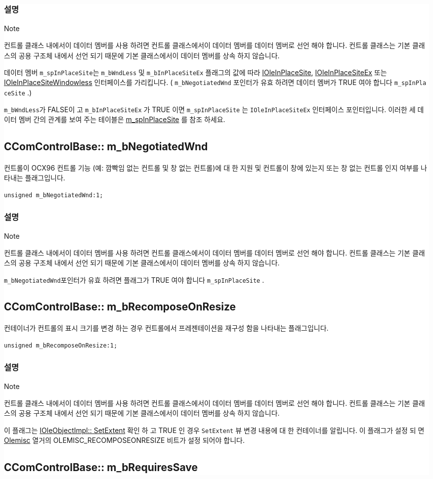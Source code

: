 ### <a name="remarks"></a>설명

> [!NOTE]
> 컨트롤 클래스 내에서이 데이터 멤버를 사용 하려면 컨트롤 클래스에서이 데이터 멤버를 데이터 멤버로 선언 해야 합니다. 컨트롤 클래스는 기본 클래스의 공용 구조체 내에서 선언 되기 때문에 기본 클래스에서이 데이터 멤버를 상속 하지 않습니다.

데이터 멤버 `m_spInPlaceSite`는 `m_bWndLess` 및 `m_bInPlaceSiteEx` 플래그의 값에 따라 [IOleInPlaceSite](/windows/win32/api/oleidl/nn-oleidl-ioleinplacesite), [IOleInPlaceSiteEx](/windows/win32/api/ocidl/nn-ocidl-ioleinplacesiteex) 또는 [IOleInPlaceSiteWindowless](/windows/win32/api/ocidl/nn-ocidl-ioleinplacesitewindowless) 인터페이스를 가리킵니다. ( `m_bNegotiatedWnd` 포인터가 유효 하려면 데이터 멤버가 TRUE 여야 합니다 `m_spInPlaceSite` .)

`m_bWndLess`가 FALSE이 고 `m_bInPlaceSiteEx` 가 TRUE 이면 `m_spInPlaceSite` 는 `IOleInPlaceSiteEx` 인터페이스 포인터입니다. 이러한 세 데이터 멤버 간의 관계를 보여 주는 테이블은 [m_spInPlaceSite](#m_spinplacesite) 를 참조 하세요.

## <a name="ccomcontrolbasem_bnegotiatedwnd"></a><a name="m_bnegotiatedwnd"></a>CComControlBase:: m_bNegotiatedWnd

컨트롤이 OCX96 컨트롤 기능 (예: 깜빡임 없는 컨트롤 및 창 없는 컨트롤)에 대 한 지원 및 컨트롤이 창에 있는지 또는 창 없는 컨트롤 인지 여부를 나타내는 플래그입니다.

```
unsigned m_bNegotiatedWnd:1;
```

### <a name="remarks"></a>설명

> [!NOTE]
> 컨트롤 클래스 내에서이 데이터 멤버를 사용 하려면 컨트롤 클래스에서이 데이터 멤버를 데이터 멤버로 선언 해야 합니다. 컨트롤 클래스는 기본 클래스의 공용 구조체 내에서 선언 되기 때문에 기본 클래스에서이 데이터 멤버를 상속 하지 않습니다.

`m_bNegotiatedWnd`포인터가 유효 하려면 플래그가 TRUE 여야 합니다 `m_spInPlaceSite` .

## <a name="ccomcontrolbasem_brecomposeonresize"></a><a name="m_brecomposeonresize"></a>CComControlBase:: m_bRecomposeOnResize

컨테이너가 컨트롤의 표시 크기를 변경 하는 경우 컨트롤에서 프레젠테이션을 재구성 함을 나타내는 플래그입니다.

```
unsigned m_bRecomposeOnResize:1;
```

### <a name="remarks"></a>설명

> [!NOTE]
> 컨트롤 클래스 내에서이 데이터 멤버를 사용 하려면 컨트롤 클래스에서이 데이터 멤버를 데이터 멤버로 선언 해야 합니다. 컨트롤 클래스는 기본 클래스의 공용 구조체 내에서 선언 되기 때문에 기본 클래스에서이 데이터 멤버를 상속 하지 않습니다.

이 플래그는 [IOleObjectImpl:: SetExtent](../../atl/reference/ioleobjectimpl-class.md#setextent) 확인 하 고 TRUE 인 경우 `SetExtent` 뷰 변경 내용에 대 한 컨테이너를 알립니다. 이 플래그가 설정 되 면 [Olemisc](/windows/win32/api/oleidl/ne-oleidl-olemisc) 열거의 OLEMISC_RECOMPOSEONRESIZE 비트가 설정 되어야 합니다.

## <a name="ccomcontrolbasem_brequiressave"></a><a name="m_brequiressave"></a>CComControlBase:: m_bRequiresSave
